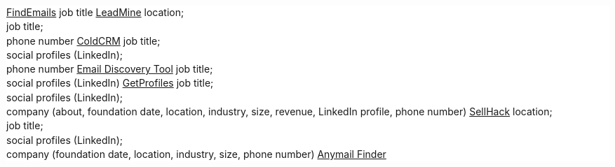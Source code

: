 <tr>
<td><a href="https://www.findemails.com/" target="_blank" rel="noopener" data-cke-saved-href="https://www.findemails.com/">FindEmails</a></td>
<td>job title</td>
</tr>
<tr>
<td><a href="https://www.leadmine.net/" target="_blank" rel="noopener" data-cke-saved-href="https://www.leadmine.net/">LeadMine</a></td>
<td>location;<br>
job title;<br>
phone number</td>
</tr>
<tr>
<td><a href="https://coldcrm.com/" target="_blank" rel="noopener" data-cke-saved-href="https://coldcrm.com/">ColdCRM</a></td>
<td>job title;<br>
social profiles (LinkedIn);<br>
phone number</td>
</tr>
<tr>
<td><a href="https://emaildiscoverytool.com/" target="_blank" rel="noopener" data-cke-saved-href="https://emaildiscoverytool.com/">Email Discovery Tool</a></td>
<td>job title;<br>
social profiles (LinkedIn)</td>
</tr>
<tr>
<td><a href="https://getprofiles.io/" target="_blank" rel="noopener" data-cke-saved-href="https://getprofiles.io/">GetProfiles</a></td>
<td>job title;<br>
social profiles (LinkedIn);<br>
company (about, foundation date, location, industry, size, revenue, LinkedIn profile, phone number)</td>
</tr>
<tr>
<td><a href="https://sellhack.com/" target="_blank" rel="noopener" data-cke-saved-href="https://sellhack.com/">SellHack</a></td>
<td>location;<br>
job title;<br>
social profiles (LinkedIn);<br>
company (foundation date, location, industry, size, phone number)</td>
</tr>
<tr>
<td><a href="https://anymailfinder.com/" target="_blank" rel="noopener" data-cke-saved-href="https://anymailfinder.com/">Anymail Finder</a></td>
